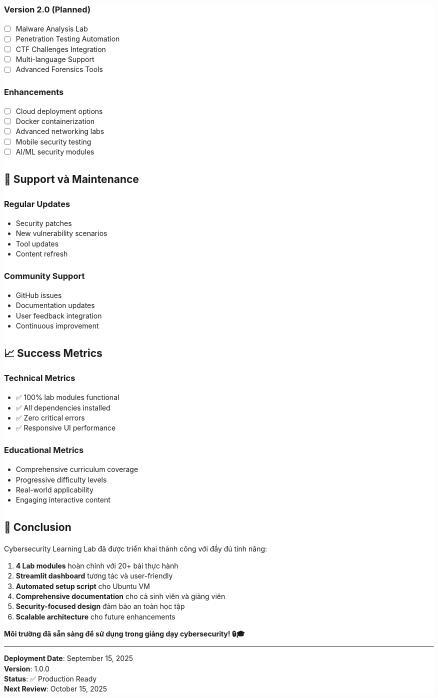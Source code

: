 ### Version 2.0 (Planned)
- [ ] Malware Analysis Lab
- [ ] Penetration Testing Automation
- [ ] CTF Challenges Integration
- [ ] Multi-language Support
- [ ] Advanced Forensics Tools

### Enhancements
- [ ] Cloud deployment options
- [ ] Docker containerization
- [ ] Advanced networking labs
- [ ] Mobile security testing
- [ ] AI/ML security modules

## 🤝 Support và Maintenance

### Regular Updates
- Security patches
- New vulnerability scenarios
- Tool updates
- Content refresh

### Community Support
- GitHub issues
- Documentation updates
- User feedback integration
- Continuous improvement

## 📈 Success Metrics

### Technical Metrics
- ✅ 100% lab modules functional
- ✅ All dependencies installed
- ✅ Zero critical errors
- ✅ Responsive UI performance

### Educational Metrics
- Comprehensive curriculum coverage
- Progressive difficulty levels
- Real-world applicability
- Engaging interactive content

## 🎉 Conclusion

Cybersecurity Learning Lab đã được triển khai thành công với đầy đủ tính năng:

1. **4 Lab modules** hoàn chỉnh với 20+ bài thực hành
2. **Streamlit dashboard** tương tác và user-friendly
3. **Automated setup script** cho Ubuntu VM
4. **Comprehensive documentation** cho cả sinh viên và giảng viên
5. **Security-focused design** đảm bảo an toàn học tập
6. **Scalable architecture** cho future enhancements

**Môi trường đã sẵn sàng để sử dụng trong giảng dạy cybersecurity! 🔒🎓**

---

**Deployment Date**: September 15, 2025  
**Version**: 1.0.0  
**Status**: ✅ Production Ready  
**Next Review**: October 15, 2025
